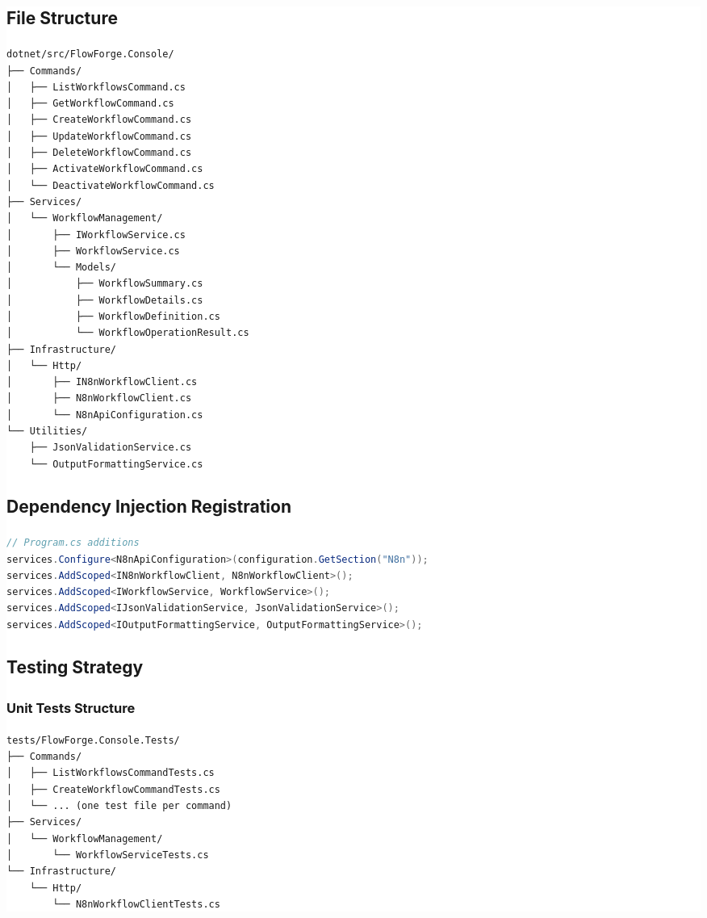 ## File Structure

```
dotnet/src/FlowForge.Console/
├── Commands/
│   ├── ListWorkflowsCommand.cs
│   ├── GetWorkflowCommand.cs
│   ├── CreateWorkflowCommand.cs
│   ├── UpdateWorkflowCommand.cs
│   ├── DeleteWorkflowCommand.cs
│   ├── ActivateWorkflowCommand.cs
│   └── DeactivateWorkflowCommand.cs
├── Services/
│   └── WorkflowManagement/
│       ├── IWorkflowService.cs
│       ├── WorkflowService.cs
│       └── Models/
│           ├── WorkflowSummary.cs
│           ├── WorkflowDetails.cs
│           ├── WorkflowDefinition.cs
│           └── WorkflowOperationResult.cs
├── Infrastructure/
│   └── Http/
│       ├── IN8nWorkflowClient.cs
│       ├── N8nWorkflowClient.cs
│       └── N8nApiConfiguration.cs
└── Utilities/
    ├── JsonValidationService.cs
    └── OutputFormattingService.cs
```

## Dependency Injection Registration

```csharp
// Program.cs additions
services.Configure<N8nApiConfiguration>(configuration.GetSection("N8n"));
services.AddScoped<IN8nWorkflowClient, N8nWorkflowClient>();
services.AddScoped<IWorkflowService, WorkflowService>();
services.AddScoped<IJsonValidationService, JsonValidationService>();
services.AddScoped<IOutputFormattingService, OutputFormattingService>();
```

## Testing Strategy

### Unit Tests Structure
```
tests/FlowForge.Console.Tests/
├── Commands/
│   ├── ListWorkflowsCommandTests.cs
│   ├── CreateWorkflowCommandTests.cs
│   └── ... (one test file per command)
├── Services/
│   └── WorkflowManagement/
│       └── WorkflowServiceTests.cs
└── Infrastructure/
    └── Http/
        └── N8nWorkflowClientTests.cs
```
